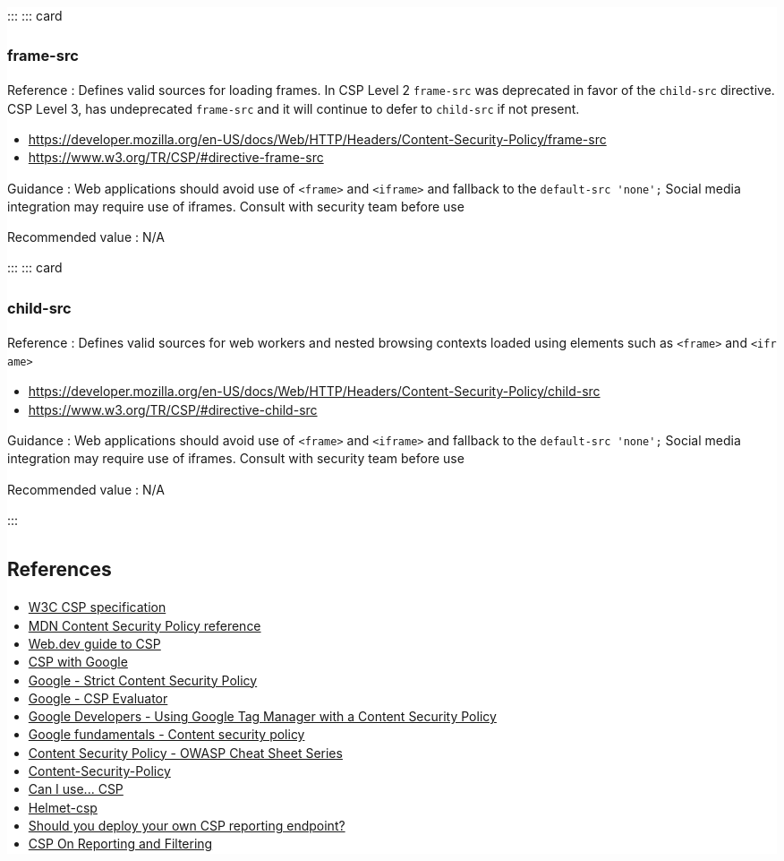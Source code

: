 :::
::: card

### frame-src

Reference
: Defines valid sources for loading frames. In CSP Level 2 `frame-src` was deprecated in favor of the `child-src` directive. CSP Level 3, has undeprecated `frame-src` and it will continue to defer to `child-src` if not present.

  * <https://developer.mozilla.org/en-US/docs/Web/HTTP/Headers/Content-Security-Policy/frame-src>
  * <https://www.w3.org/TR/CSP/#directive-frame-src>

Guidance
: Web applications should avoid use of `<frame>` and `<iframe>` and fallback to the `default-src 'none';`
  Social media integration may require use of iframes.
  Consult with security team before use

Recommended value
: N/A

:::
::: card

### child-src

Reference
: Defines valid sources for web workers and nested browsing contexts loaded using elements such as `<frame>` and `<iframe>`

  * <https://developer.mozilla.org/en-US/docs/Web/HTTP/Headers/Content-Security-Policy/child-src>
  * <https://www.w3.org/TR/CSP/#directive-child-src>

Guidance
: Web applications should avoid use of `<frame>` and `<iframe>` and fallback to the `default-src 'none';`
  Social media integration may require use of iframes.
  Consult with security team before use

Recommended value
: N/A

:::

## References

* [W3C CSP specification][w3c_csp]
* [MDN Content Security Policy reference][mdn_csp]
* [Web.dev guide to CSP][web_dev_csp]
* [CSP with Google][csp_with_google]
* [Google - Strict Content Security Policy][google_strict_csp]
* [Google - CSP Evaluator][google_csp_evaluator]
* [Google Developers - Using Google Tag Manager with a Content Security Policy][google_tag_manager_csp]
* [Google fundamentals - Content security policy][google_fundamentals_csp]
* [Content Security Policy - OWASP Cheat Sheet Series][owasp_cheat_sheet_csp]
* [Content-Security-Policy][csp_com]
* [Can I use... CSP][caniuse_csp]
* [Helmet-csp][helmet_js_csp]
* [Should you deploy your own CSP reporting endpoint?][websec_csp]
* [CSP On Reporting and Filtering][dropbox_tech_csp]


[w3c_csp]: <https://www.w3.org/TR/CSP/>
[mdn_csp]: <https://developer.mozilla.org/en-US/docs/Web/HTTP/Headers/Content-Security-Policy>
[web_dev_csp]: <https://www.html5rocks.com/en/tutorials/security/content-security-policy/>
[csp_with_google]: <https://csp.withgoogle.com/docs/index.html>
[google_strict_csp]: <https://csp.withgoogle.com/docs/strict-csp.html>
[google_tag_manager_csp]: <https://developers.google.com/tag-platform/tag-manager/web/csp>
[google_fundamentals_csp]: <https://developers.google.com/web/fundamentals/security/csp>
[google_csp_evaluator]: <https://csp-evaluator.withgoogle.com/>
[helmet_js]: <https://www.npmjs.com/package/helmet>
[helmet_js_csp]: <https://www.npmjs.com/package/helmet-csp>
[owasp_cheat_sheet_csp]: <https://cheatsheetseries.owasp.org/cheatsheets/Content_Security_Policy_Cheat_Sheet.html>
[csp_com]: <https://content-security-policy.com/>
[caniuse_csp]: <https://caniuse.com/?search=csp>
[websec_csp]: <https://websec.be/blog/cspreporting/>
[dropbox_tech_csp]: <https://dropbox.tech/security/on-csp-reporting-and-filtering>